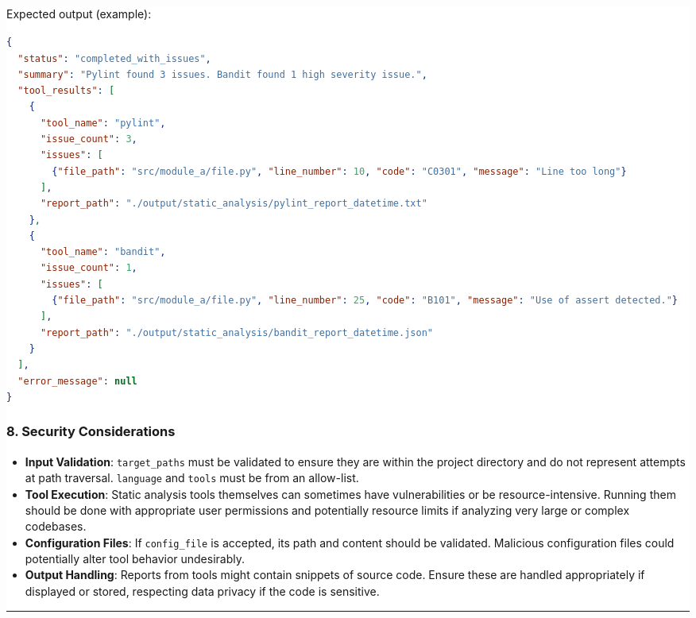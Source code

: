 Expected output (example):
```json
{
  "status": "completed_with_issues",
  "summary": "Pylint found 3 issues. Bandit found 1 high severity issue.",
  "tool_results": [
    {
      "tool_name": "pylint",
      "issue_count": 3,
      "issues": [
        {"file_path": "src/module_a/file.py", "line_number": 10, "code": "C0301", "message": "Line too long"}
      ],
      "report_path": "./output/static_analysis/pylint_report_datetime.txt"
    },
    {
      "tool_name": "bandit",
      "issue_count": 1,
      "issues": [
        {"file_path": "src/module_a/file.py", "line_number": 25, "code": "B101", "message": "Use of assert detected."}
      ],
      "report_path": "./output/static_analysis/bandit_report_datetime.json"
    }
  ],
  "error_message": null
}
```

### 8. Security Considerations

- **Input Validation**: `target_paths` must be validated to ensure they are within the project directory and do not represent attempts at path traversal. `language` and `tools` must be from an allow-list.
- **Tool Execution**: Static analysis tools themselves can sometimes have vulnerabilities or be resource-intensive. Running them should be done with appropriate user permissions and potentially resource limits if analyzing very large or complex codebases.
- **Configuration Files**: If `config_file` is accepted, its path and content should be validated. Malicious configuration files could potentially alter tool behavior undesirably.
- **Output Handling**: Reports from tools might contain snippets of source code. Ensure these are handled appropriately if displayed or stored, respecting data privacy if the code is sensitive.

---
